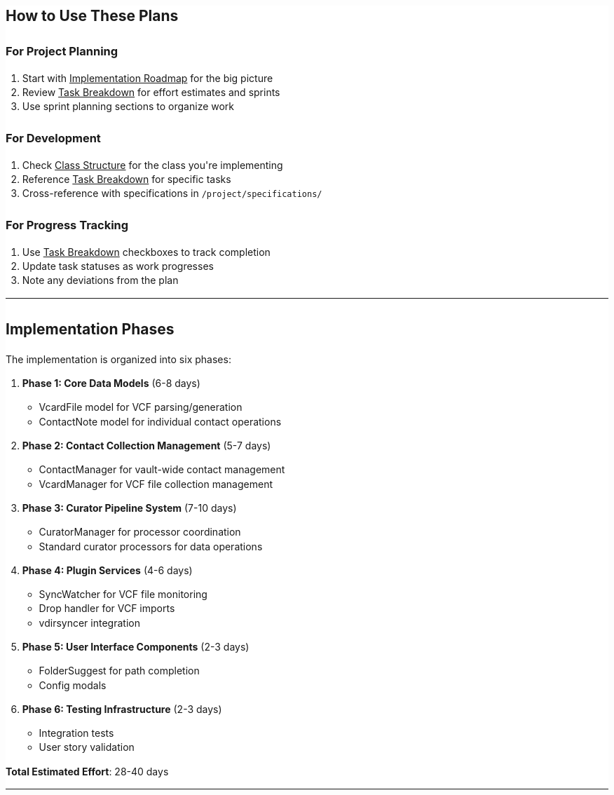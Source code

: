 ## How to Use These Plans

### For Project Planning

1. Start with [Implementation Roadmap](implementation-roadmap.md) for the big picture
2. Review [Task Breakdown](task-breakdown.md) for effort estimates and sprints
3. Use sprint planning sections to organize work

### For Development

1. Check [Class Structure](class-structure.md) for the class you're implementing
2. Reference [Task Breakdown](task-breakdown.md) for specific tasks
3. Cross-reference with specifications in `/project/specifications/`

### For Progress Tracking

1. Use [Task Breakdown](task-breakdown.md) checkboxes to track completion
2. Update task statuses as work progresses
3. Note any deviations from the plan

---

## Implementation Phases

The implementation is organized into six phases:

1. **Phase 1: Core Data Models** (6-8 days)
   - VcardFile model for VCF parsing/generation
   - ContactNote model for individual contact operations

2. **Phase 2: Contact Collection Management** (5-7 days)
   - ContactManager for vault-wide contact management
   - VcardManager for VCF file collection management

3. **Phase 3: Curator Pipeline System** (7-10 days)
   - CuratorManager for processor coordination
   - Standard curator processors for data operations

4. **Phase 4: Plugin Services** (4-6 days)
   - SyncWatcher for VCF file monitoring
   - Drop handler for VCF imports
   - vdirsyncer integration

5. **Phase 5: User Interface Components** (2-3 days)
   - FolderSuggest for path completion
   - Config modals

6. **Phase 6: Testing Infrastructure** (2-3 days)
   - Integration tests
   - User story validation

**Total Estimated Effort**: 28-40 days

---
